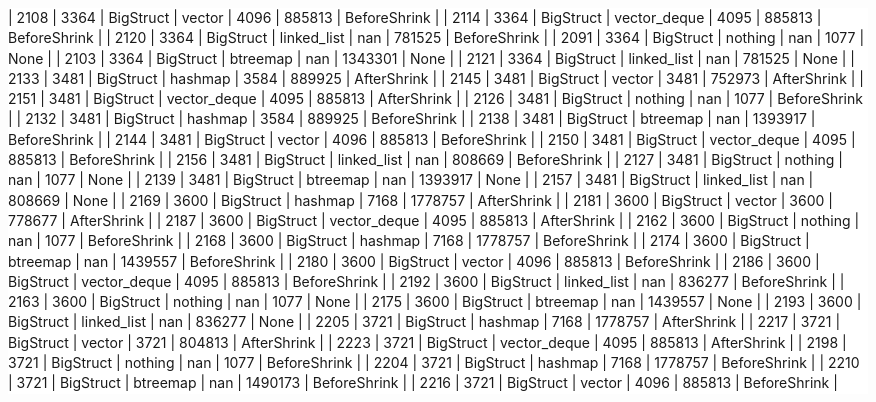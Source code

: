 | 2108 |          3364 | BigStruct      | vector       |       4096 |      885813 | BeforeShrink  |
| 2114 |          3364 | BigStruct      | vector_deque |       4095 |      885813 | BeforeShrink  |
| 2120 |          3364 | BigStruct      | linked_list  |        nan |      781525 | BeforeShrink  |
| 2091 |          3364 | BigStruct      | nothing      |        nan |        1077 | None          |
| 2103 |          3364 | BigStruct      | btreemap     |        nan |     1343301 | None          |
| 2121 |          3364 | BigStruct      | linked_list  |        nan |      781525 | None          |
| 2133 |          3481 | BigStruct      | hashmap      |       3584 |      889925 | AfterShrink   |
| 2145 |          3481 | BigStruct      | vector       |       3481 |      752973 | AfterShrink   |
| 2151 |          3481 | BigStruct      | vector_deque |       4095 |      885813 | AfterShrink   |
| 2126 |          3481 | BigStruct      | nothing      |        nan |        1077 | BeforeShrink  |
| 2132 |          3481 | BigStruct      | hashmap      |       3584 |      889925 | BeforeShrink  |
| 2138 |          3481 | BigStruct      | btreemap     |        nan |     1393917 | BeforeShrink  |
| 2144 |          3481 | BigStruct      | vector       |       4096 |      885813 | BeforeShrink  |
| 2150 |          3481 | BigStruct      | vector_deque |       4095 |      885813 | BeforeShrink  |
| 2156 |          3481 | BigStruct      | linked_list  |        nan |      808669 | BeforeShrink  |
| 2127 |          3481 | BigStruct      | nothing      |        nan |        1077 | None          |
| 2139 |          3481 | BigStruct      | btreemap     |        nan |     1393917 | None          |
| 2157 |          3481 | BigStruct      | linked_list  |        nan |      808669 | None          |
| 2169 |          3600 | BigStruct      | hashmap      |       7168 |     1778757 | AfterShrink   |
| 2181 |          3600 | BigStruct      | vector       |       3600 |      778677 | AfterShrink   |
| 2187 |          3600 | BigStruct      | vector_deque |       4095 |      885813 | AfterShrink   |
| 2162 |          3600 | BigStruct      | nothing      |        nan |        1077 | BeforeShrink  |
| 2168 |          3600 | BigStruct      | hashmap      |       7168 |     1778757 | BeforeShrink  |
| 2174 |          3600 | BigStruct      | btreemap     |        nan |     1439557 | BeforeShrink  |
| 2180 |          3600 | BigStruct      | vector       |       4096 |      885813 | BeforeShrink  |
| 2186 |          3600 | BigStruct      | vector_deque |       4095 |      885813 | BeforeShrink  |
| 2192 |          3600 | BigStruct      | linked_list  |        nan |      836277 | BeforeShrink  |
| 2163 |          3600 | BigStruct      | nothing      |        nan |        1077 | None          |
| 2175 |          3600 | BigStruct      | btreemap     |        nan |     1439557 | None          |
| 2193 |          3600 | BigStruct      | linked_list  |        nan |      836277 | None          |
| 2205 |          3721 | BigStruct      | hashmap      |       7168 |     1778757 | AfterShrink   |
| 2217 |          3721 | BigStruct      | vector       |       3721 |      804813 | AfterShrink   |
| 2223 |          3721 | BigStruct      | vector_deque |       4095 |      885813 | AfterShrink   |
| 2198 |          3721 | BigStruct      | nothing      |        nan |        1077 | BeforeShrink  |
| 2204 |          3721 | BigStruct      | hashmap      |       7168 |     1778757 | BeforeShrink  |
| 2210 |          3721 | BigStruct      | btreemap     |        nan |     1490173 | BeforeShrink  |
| 2216 |          3721 | BigStruct      | vector       |       4096 |      885813 | BeforeShrink  |
